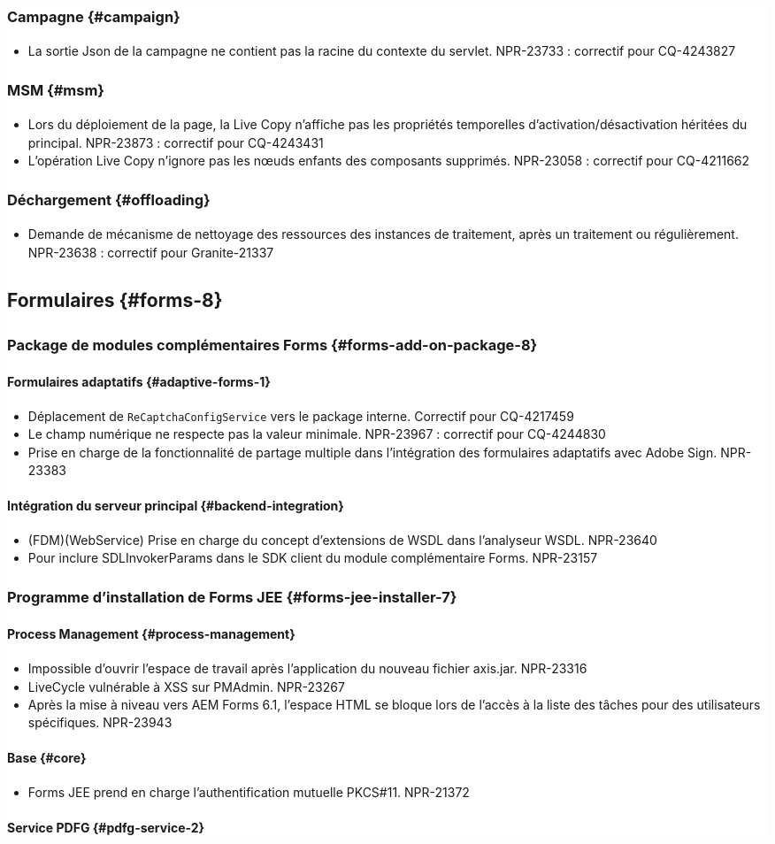 ### Campagne {#campaign}

* La sortie Json de la campagne ne contient pas la racine du contexte du servlet. NPR-23733 : correctif pour CQ-4243827

### MSM {#msm}

* Lors du déploiement de la page, la Live Copy n’affiche pas les propriétés temporelles d’activation/désactivation héritées du principal. NPR-23873 : correctif pour CQ-4243431
* L’opération Live Copy n’ignore pas les nœuds enfants des composants supprimés. NPR-23058 : correctif pour CQ-4211662

### Déchargement {#offloading}

* Demande de mécanisme de nettoyage des ressources des instances de traitement, après un traitement ou régulièrement. NPR-23638 : correctif pour Granite-21337

## Formulaires {#forms-8}

### Package de modules complémentaires Forms {#forms-add-on-package-8}

#### Formulaires adaptatifs {#adaptive-forms-1}

* Déplacement de `ReCaptchaConfigService` vers le package interne. Correctif pour CQ-4217459
* Le champ numérique ne respecte pas la valeur minimale. NPR-23967 : correctif pour CQ-4244830
* Prise en charge de la fonctionnalité de partage multiple dans l’intégration des formulaires adaptatifs avec Adobe Sign. NPR-23383

#### Intégration du serveur principal {#backend-integration}

* (FDM)(WebService) Prise en charge du concept d’extensions de WSDL dans l’analyseur WSDL. NPR-23640
* Pour inclure SDLInvokerParams dans le SDK client du module complémentaire Forms. NPR-23157

### Programme d’installation de Forms JEE {#forms-jee-installer-7}

#### Process Management {#process-management}

* Impossible d’ouvrir l’espace de travail après l’application du nouveau fichier axis.jar. NPR-23316
* LiveCycle vulnérable à XSS sur PMAdmin. NPR-23267
* Après la mise à niveau vers AEM Forms 6.1, l’espace HTML se bloque lors de l’accès à la liste des tâches pour des utilisateurs spécifiques. NPR-23943

#### Base {#core}

* Forms JEE prend en charge l’authentification mutuelle PKCS#11. NPR-21372

#### Service PDFG {#pdfg-service-2}
